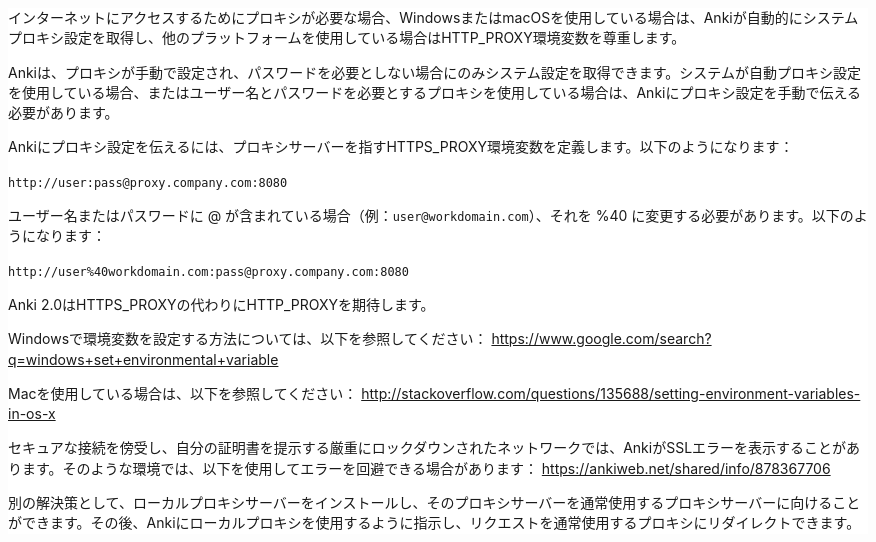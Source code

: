 インターネットにアクセスするためにプロキシが必要な場合、WindowsまたはmacOSを使用している場合は、Ankiが自動的にシステムプロキシ設定を取得し、他のプラットフォームを使用している場合はHTTP_PROXY環境変数を尊重します。

Ankiは、プロキシが手動で設定され、パスワードを必要としない場合にのみシステム設定を取得できます。システムが自動プロキシ設定を使用している場合、またはユーザー名とパスワードを必要とするプロキシを使用している場合は、Ankiにプロキシ設定を手動で伝える必要があります。

Ankiにプロキシ設定を伝えるには、プロキシサーバーを指すHTTPS_PROXY環境変数を定義します。以下のようになります：

    http://user:pass@proxy.company.com:8080

ユーザー名またはパスワードに @ が含まれている場合（例：`user@workdomain.com`）、それを %40 に変更する必要があります。以下のようになります：

    http://user%40workdomain.com:pass@proxy.company.com:8080

Anki 2.0はHTTPS_PROXYの代わりにHTTP_PROXYを期待します。

Windowsで環境変数を設定する方法については、以下を参照してください：
<https://www.google.com/search?q=windows+set+environmental+variable>

Macを使用している場合は、以下を参照してください：
<http://stackoverflow.com/questions/135688/setting-environment-variables-in-os-x>

セキュアな接続を傍受し、自分の証明書を提示する厳重にロックダウンされたネットワークでは、AnkiがSSLエラーを表示することがあります。そのような環境では、以下を使用してエラーを回避できる場合があります：
<https://ankiweb.net/shared/info/878367706>

別の解決策として、ローカルプロキシサーバーをインストールし、そのプロキシサーバーを通常使用するプロキシサーバーに向けることができます。その後、Ankiにローカルプロキシを使用するように指示し、リクエストを通常使用するプロキシにリダイレクトできます。